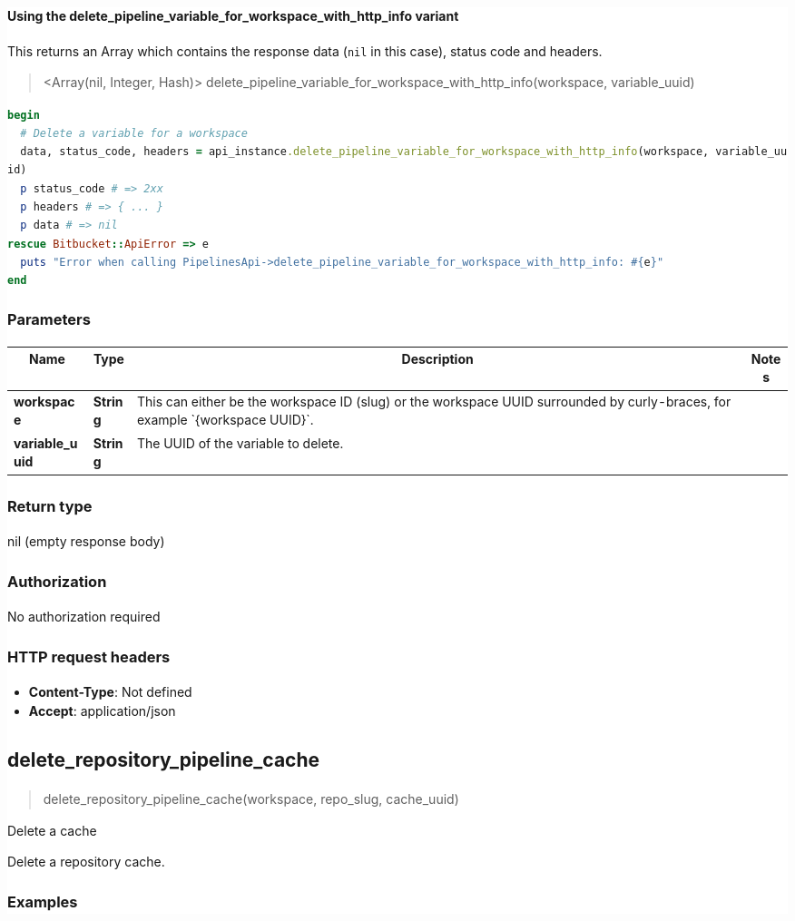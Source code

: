 #### Using the delete_pipeline_variable_for_workspace_with_http_info variant

This returns an Array which contains the response data (`nil` in this case), status code and headers.

> <Array(nil, Integer, Hash)> delete_pipeline_variable_for_workspace_with_http_info(workspace, variable_uuid)

```ruby
begin
  # Delete a variable for a workspace
  data, status_code, headers = api_instance.delete_pipeline_variable_for_workspace_with_http_info(workspace, variable_uuid)
  p status_code # => 2xx
  p headers # => { ... }
  p data # => nil
rescue Bitbucket::ApiError => e
  puts "Error when calling PipelinesApi->delete_pipeline_variable_for_workspace_with_http_info: #{e}"
end
```

### Parameters

| Name | Type | Description | Notes |
| ---- | ---- | ----------- | ----- |
| **workspace** | **String** | This can either be the workspace ID (slug) or the workspace UUID surrounded by curly-braces, for example &#x60;{workspace UUID}&#x60;. |  |
| **variable_uuid** | **String** | The UUID of the variable to delete. |  |

### Return type

nil (empty response body)

### Authorization

No authorization required

### HTTP request headers

- **Content-Type**: Not defined
- **Accept**: application/json


## delete_repository_pipeline_cache

> delete_repository_pipeline_cache(workspace, repo_slug, cache_uuid)

Delete a cache

Delete a repository cache.

### Examples
